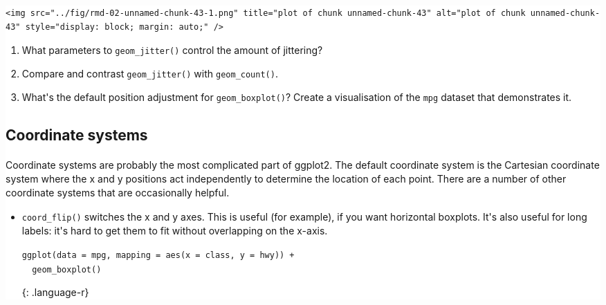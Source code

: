     <img src="../fig/rmd-02-unnamed-chunk-43-1.png" title="plot of chunk unnamed-chunk-43" alt="plot of chunk unnamed-chunk-43" style="display: block; margin: auto;" />

1.  What parameters to `geom_jitter()` control the amount of jittering?

1.  Compare and contrast `geom_jitter()` with `geom_count()`.

1.  What's the default position adjustment for `geom_boxplot()`? Create
    a visualisation of the `mpg` dataset that demonstrates it.

## Coordinate systems

Coordinate systems are probably the most complicated part of ggplot2. The default coordinate system is the Cartesian coordinate system where the x and y positions act independently to determine the location of each point. There are a number of other coordinate systems that are occasionally helpful.

*   `coord_flip()` switches the x and y axes. This is useful (for example),
    if you want horizontal boxplots. It's also useful for long labels: it's
    hard to get them to fit without overlapping on the x-axis.
    
    
    ~~~
    ggplot(data = mpg, mapping = aes(x = class, y = hwy)) + 
      geom_boxplot()
    ~~~
    {: .language-r}
    